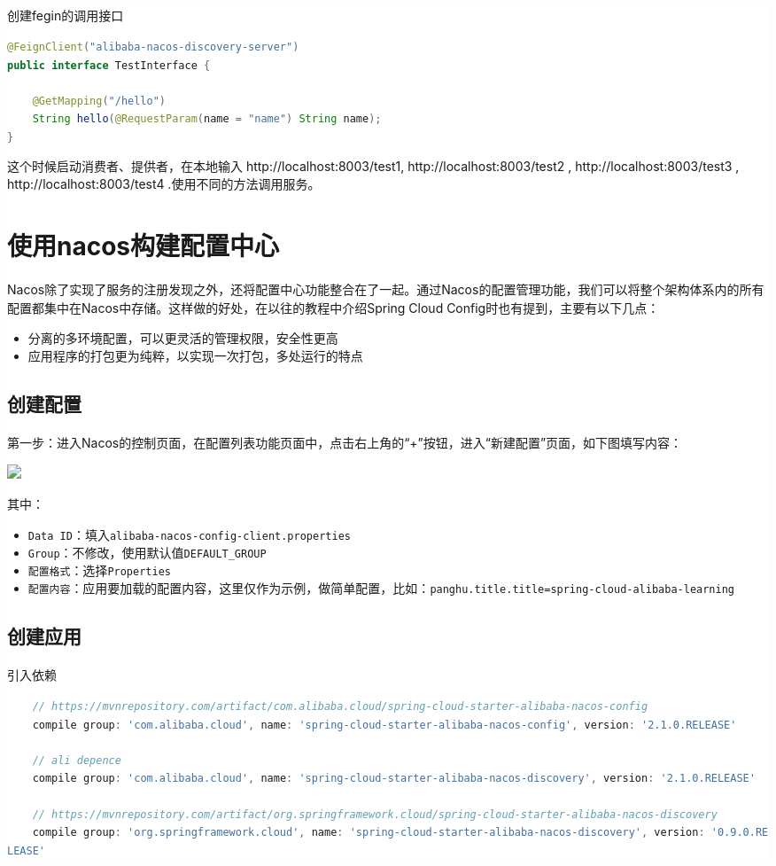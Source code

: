 ```java
```

创建fegin的调用接口

```java
@FeignClient("alibaba-nacos-discovery-server")
public interface TestInterface {

    @GetMapping("/hello")
    String hello(@RequestParam(name = "name") String name);
}
```

这个时候启动消费者、提供者，在本地输入 http://localhost:8003/test1, http://localhost:8003/test2 , http://localhost:8003/test3 , http://localhost:8003/test4 .使用不同的方法调用服务。

# 使用nacos构建配置中心

Nacos除了实现了服务的注册发现之外，还将配置中心功能整合在了一起。通过Nacos的配置管理功能，我们可以将整个架构体系内的所有配置都集中在Nacos中存储。这样做的好处，在以往的教程中介绍Spring Cloud Config时也有提到，主要有以下几点：

- 分离的多环境配置，可以更灵活的管理权限，安全性更高
- 应用程序的打包更为纯粹，以实现一次打包，多处运行的特点

## 创建配置

 第一步：进入Nacos的控制页面，在配置列表功能页面中，点击右上角的“+”按钮，进入“新建配置”页面，如下图填写内容： 

![](config.png)

其中：

- `Data ID`：填入`alibaba-nacos-config-client.properties`
- `Group`：不修改，使用默认值`DEFAULT_GROUP`
- `配置格式`：选择`Properties`
- `配置内容`：应用要加载的配置内容，这里仅作为示例，做简单配置，比如：`panghu.title.title=spring-cloud-alibaba-learning`

## 创建应用

引入依赖

```groovy
	// https://mvnrepository.com/artifact/com.alibaba.cloud/spring-cloud-starter-alibaba-nacos-config
	compile group: 'com.alibaba.cloud', name: 'spring-cloud-starter-alibaba-nacos-config', version: '2.1.0.RELEASE'

	// ali depence
	compile group: 'com.alibaba.cloud', name: 'spring-cloud-starter-alibaba-nacos-discovery', version: '2.1.0.RELEASE'

	// https://mvnrepository.com/artifact/org.springframework.cloud/spring-cloud-starter-alibaba-nacos-discovery
	compile group: 'org.springframework.cloud', name: 'spring-cloud-starter-alibaba-nacos-discovery', version: '0.9.0.RELEASE'
```
